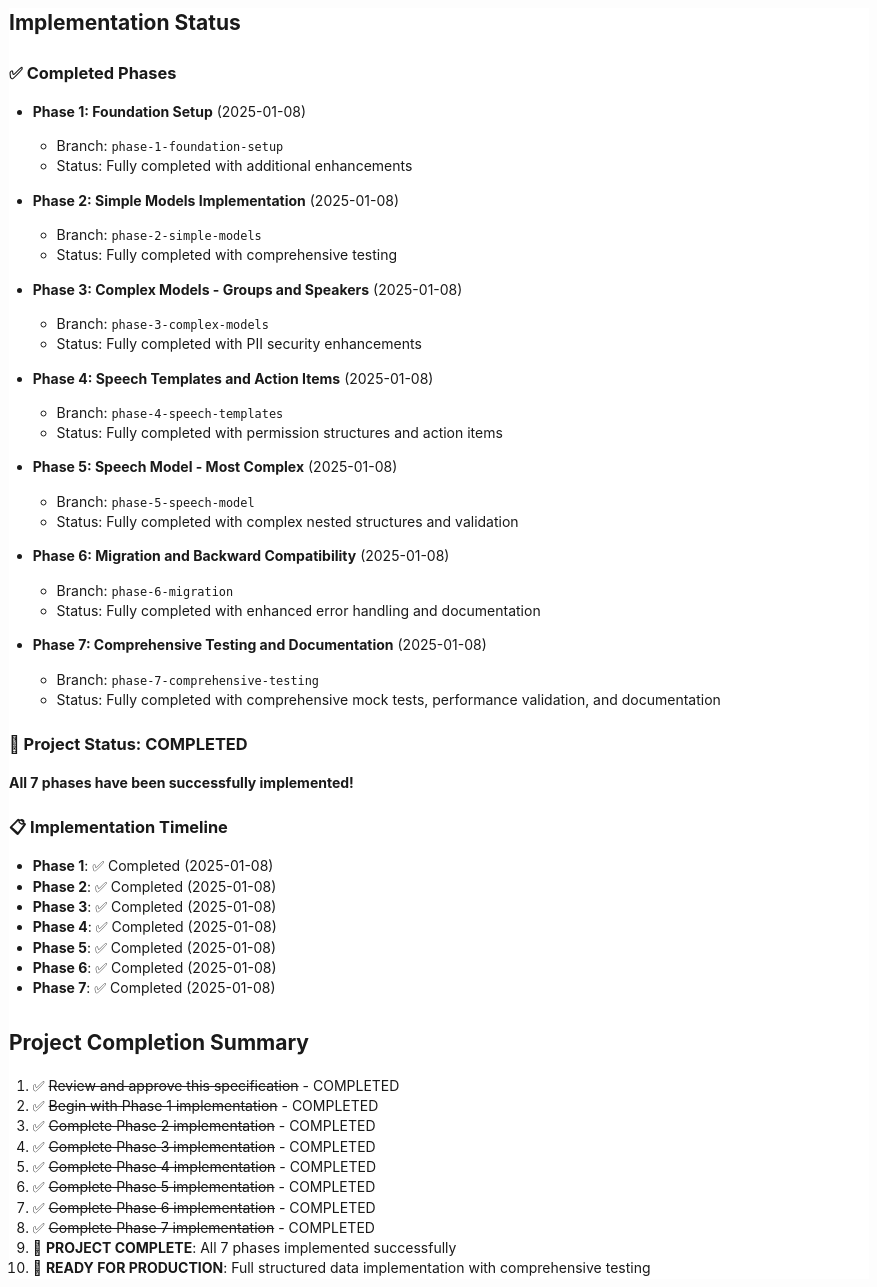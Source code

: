 ## Implementation Status

### ✅ Completed Phases
- **Phase 1: Foundation Setup** (2025-01-08)
  - Branch: `phase-1-foundation-setup`
  - Status: Fully completed with additional enhancements
  
- **Phase 2: Simple Models Implementation** (2025-01-08)
  - Branch: `phase-2-simple-models`
  - Status: Fully completed with comprehensive testing

- **Phase 3: Complex Models - Groups and Speakers** (2025-01-08)
  - Branch: `phase-3-complex-models`
  - Status: Fully completed with PII security enhancements

- **Phase 4: Speech Templates and Action Items** (2025-01-08)
  - Branch: `phase-4-speech-templates`
  - Status: Fully completed with permission structures and action items

- **Phase 5: Speech Model - Most Complex** (2025-01-08)
  - Branch: `phase-5-speech-model`
  - Status: Fully completed with complex nested structures and validation

- **Phase 6: Migration and Backward Compatibility** (2025-01-08)
  - Branch: `phase-6-migration`
  - Status: Fully completed with enhanced error handling and documentation

- **Phase 7: Comprehensive Testing and Documentation** (2025-01-08)
  - Branch: `phase-7-comprehensive-testing`
  - Status: Fully completed with comprehensive mock tests, performance validation, and documentation

### 🎉 Project Status: **COMPLETED**
**All 7 phases have been successfully implemented!**

### 📋 Implementation Timeline
- **Phase 1**: ✅ Completed (2025-01-08)
- **Phase 2**: ✅ Completed (2025-01-08)
- **Phase 3**: ✅ Completed (2025-01-08)
- **Phase 4**: ✅ Completed (2025-01-08)
- **Phase 5**: ✅ Completed (2025-01-08)
- **Phase 6**: ✅ Completed (2025-01-08)
- **Phase 7**: ✅ Completed (2025-01-08)

## Project Completion Summary
1. ✅ ~~Review and approve this specification~~ - COMPLETED
2. ✅ ~~Begin with Phase 1 implementation~~ - COMPLETED
3. ✅ ~~Complete Phase 2 implementation~~ - COMPLETED
4. ✅ ~~Complete Phase 3 implementation~~ - COMPLETED
5. ✅ ~~Complete Phase 4 implementation~~ - COMPLETED
6. ✅ ~~Complete Phase 5 implementation~~ - COMPLETED
7. ✅ ~~Complete Phase 6 implementation~~ - COMPLETED
8. ✅ ~~Complete Phase 7 implementation~~ - COMPLETED
9. 🎉 **PROJECT COMPLETE**: All 7 phases implemented successfully
10. 🚀 **READY FOR PRODUCTION**: Full structured data implementation with comprehensive testing

